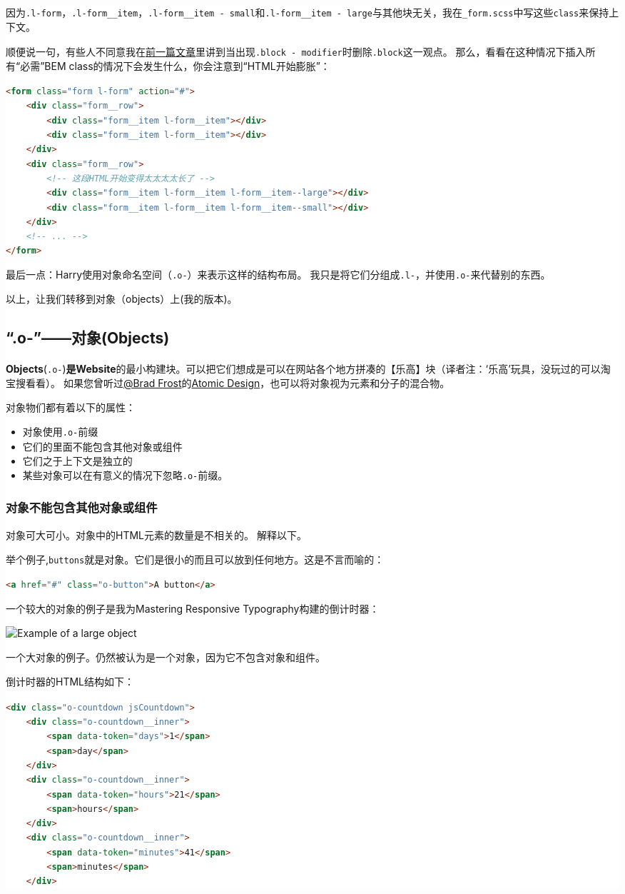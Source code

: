 因为`.l-form`，`.l-form__item`，`.l-form__item - small`和`.l-form__item - large`与其他块无关，我在`_form.scss`中写这些`class`来保持上下文。

顺便说一句，有些人不同意我在[前一篇文章](https://www.w3cplus.com/css/css-architecture-1.html)里讲到当出现`.block - modifier`时删除`.block`这一观点。 那么，看看在这种情况下插入所有“必需”BEM class的情况下会发生什么，你会注意到“HTML开始膨胀”：

```html
<form class="form l-form" action="#">
    <div class="form__row">
        <div class="form__item l-form__item"></div>
        <div class="form__item l-form__item"></div>
    </div>
    <div class="form__row">
        <!-- 这段HTML开始变得太太太太长了 -->
        <div class="form__item l-form__item l-form__item--large"></div>
        <div class="form__item l-form__item l-form__item--small"></div>
    </div>
    <!-- ... -->
</form>
```

最后一点：Harry使用对象命名空间（`.o-`）来表示这样的结构布局。 我只是将它们分组成`.l-`，并使用`.o-`来代替别的东西。

以上，让我们转移到对象（objects）上(我的版本)。

## “.o-”——对象(Objects)

**Objects**(`.o-`)**是Website**的最小构建块。可以把它们想成是可以在网站各个地方拼凑的【乐高】块（译者注：‘乐高’玩具，没玩过的可以淘宝搜看看）。 如果您曾听过[@Brad Frost](https://twitter.com/brad_frost)的[Atomic Design](https://atomicdesign.bradfrost.com/)，也可以将对象视为元素和分子的混合物。

对象物们都有着以下的属性：

- 对象使用`.o-`前缀
- 它们的里面不能包含其他对象或组件
- 它们之于上下文是独立的
- 某些对象可以在有意义的情况下忽略`.o-`前缀。

### 对象不能包含其他对象或组件

对象可大可小。对象中的HTML元素的数量是不相关的。 解释以下。

举个例子,`buttons`就是对象。它们是很小的而且可以放到任何地方。这是不言而喻的：

```html
<a href="#" class="o-button">A button</a>
```

一个较大的对象的例子是我为Mastering Responsive Typography构建的倒计时器：

![Example of a large object](https://www.w3cplus.com/sites/default/files/blogs/2017/1708/css-architecture-3.png)

一个大对象的例子。仍然被认为是一个对象，因为它不包含对象和组件。

倒计时器的HTML结构如下：

```html
<div class="o-countdown jsCountdown">
    <div class="o-countdown__inner">
        <span data-token="days">1</span>
        <span>day</span>
    </div>
    <div class="o-countdown__inner">
        <span data-token="hours">21</span>
        <span>hours</span>
    </div>
    <div class="o-countdown__inner">
        <span data-token="minutes">41</span>
        <span>minutes</span>
    </div>
```